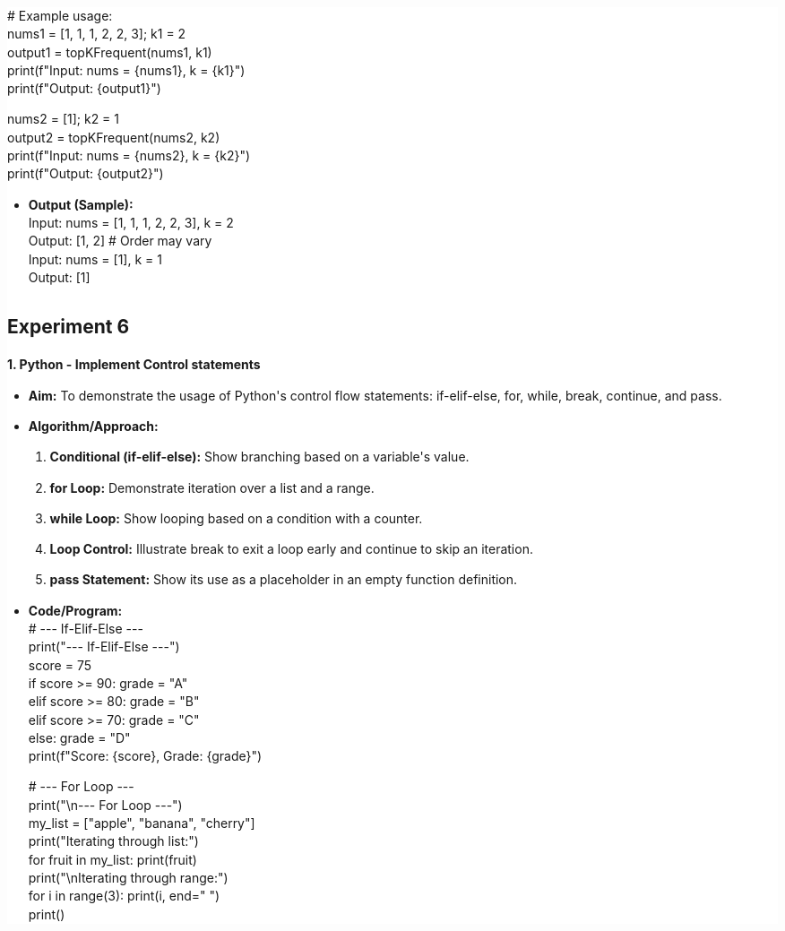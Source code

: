   \# Example usage:  
  nums1 = \[1, 1, 1, 2, 2, 3\]; k1 = 2  
  output1 = topKFrequent(nums1, k1)  
  print(f"Input: nums = {nums1}, k = {k1}")  
  print(f"Output: {output1}")  
    
  nums2 = \[1\]; k2 = 1  
  output2 = topKFrequent(nums2, k2)  
  print(f"Input: nums = {nums2}, k = {k2}")  
  print(f"Output: {output2}")

- **Output (Sample):**  
  Input: nums = \[1, 1, 1, 2, 2, 3\], k = 2  
  Output: \[1, 2\] \# Order may vary  
  Input: nums = \[1\], k = 1  
  Output: \[1\]

## **Experiment 6**

**1. Python - Implement Control statements**

- **Aim:** To demonstrate the usage of Python's control flow statements:
  if-elif-else, for, while, break, continue, and pass.

- **Algorithm/Approach:**

  1.  **Conditional (if-elif-else):** Show branching based on a
      variable's value.

  2.  **for Loop:** Demonstrate iteration over a list and a range.

  3.  **while Loop:** Show looping based on a condition with a counter.

  4.  **Loop Control:** Illustrate break to exit a loop early and
      continue to skip an iteration.

  5.  **pass Statement:** Show its use as a placeholder in an empty
      function definition.

- **Code/Program:**  
  \# --- If-Elif-Else ---  
  print("--- If-Elif-Else ---")  
  score = 75  
  if score \>= 90: grade = "A"  
  elif score \>= 80: grade = "B"  
  elif score \>= 70: grade = "C"  
  else: grade = "D"  
  print(f"Score: {score}, Grade: {grade}")  
    
  \# --- For Loop ---  
  print("\n--- For Loop ---")  
  my_list = \["apple", "banana", "cherry"\]  
  print("Iterating through list:")  
  for fruit in my_list: print(fruit)  
  print("\nIterating through range:")  
  for i in range(3): print(i, end=" ")  
  print()  
    